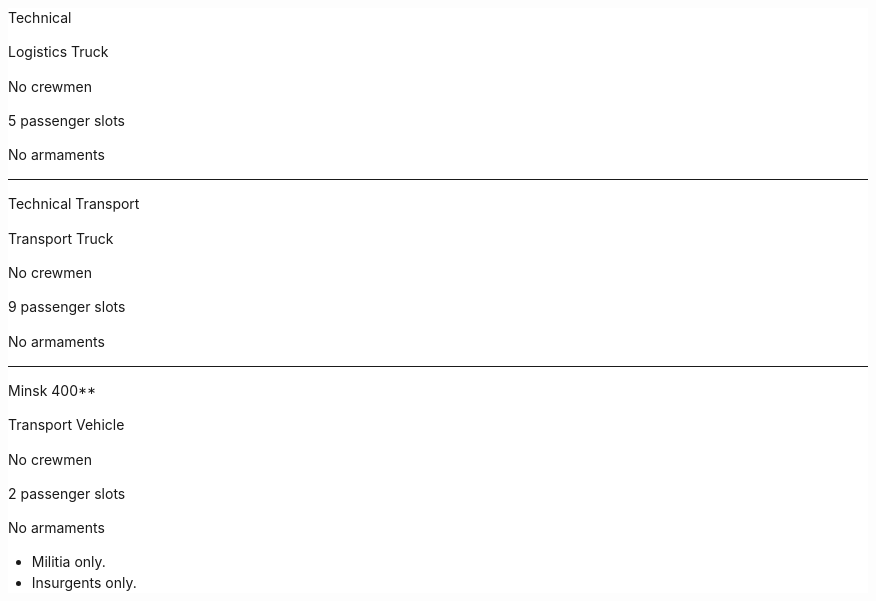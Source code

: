 
Technical

Logistics Truck

No crewmen

5 passenger slots

No armaments

---

Technical Transport

Transport Truck

No crewmen

9 passenger slots

No armaments

---

Minsk 400**

Transport Vehicle

No crewmen

2 passenger slots

No armaments

  - Militia only.
  - Insurgents only.